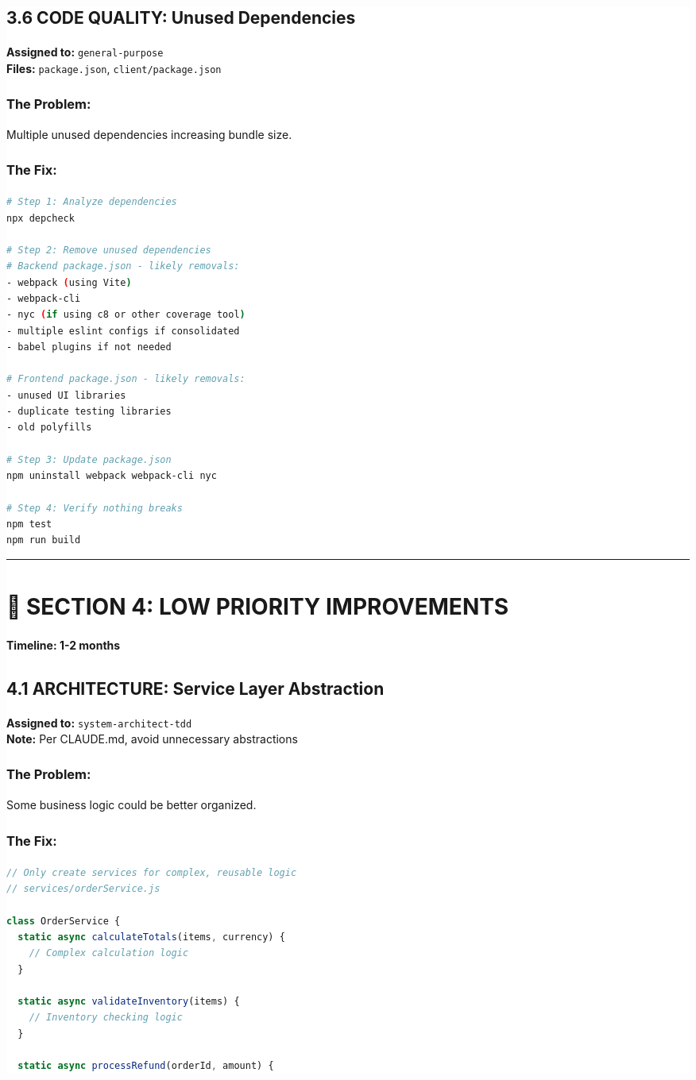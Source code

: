 
## 3.6 CODE QUALITY: Unused Dependencies
**Assigned to:** `general-purpose`  
**Files:** `package.json`, `client/package.json`

### The Problem:
Multiple unused dependencies increasing bundle size.

### The Fix:
```bash
# Step 1: Analyze dependencies
npx depcheck

# Step 2: Remove unused dependencies
# Backend package.json - likely removals:
- webpack (using Vite)
- webpack-cli
- nyc (if using c8 or other coverage tool)
- multiple eslint configs if consolidated
- babel plugins if not needed

# Frontend package.json - likely removals:
- unused UI libraries
- duplicate testing libraries
- old polyfills

# Step 3: Update package.json
npm uninstall webpack webpack-cli nyc

# Step 4: Verify nothing breaks
npm test
npm run build
```

---

# 🔵 SECTION 4: LOW PRIORITY IMPROVEMENTS
**Timeline: 1-2 months**

## 4.1 ARCHITECTURE: Service Layer Abstraction
**Assigned to:** `system-architect-tdd`  
**Note:** Per CLAUDE.md, avoid unnecessary abstractions

### The Problem:
Some business logic could be better organized.

### The Fix:
```javascript
// Only create services for complex, reusable logic
// services/orderService.js

class OrderService {
  static async calculateTotals(items, currency) {
    // Complex calculation logic
  }
  
  static async validateInventory(items) {
    // Inventory checking logic
  }
  
  static async processRefund(orderId, amount) {
```